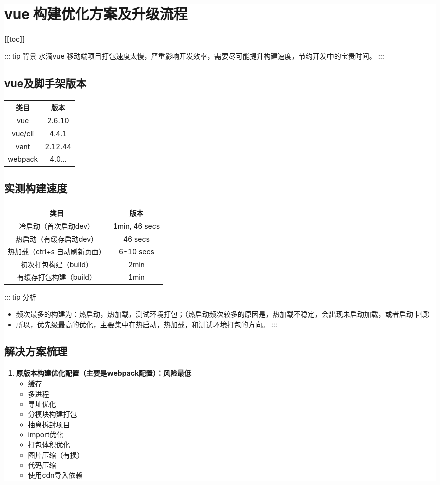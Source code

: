 
# vue 构建优化方案及升级流程

[[toc]]


::: tip 背景
水滴vue 移动端项目打包速度太慢，严重影响开发效率，需要尽可能提升构建速度，节约开发中的宝贵时间。
:::

## vue及脚手架版本
| 类目  | 版本  |
|:---:|:---:|
| vue | 2.6.10 |
| vue/cli | 4.4.1 |
| vant | 2.12.44 |
| webpack | 4.0... |

## 实测构建速度
| 类目  |      版本       |
|:---:|:-------------:|
| 冷启动（首次启动dev） | 1min, 46 secs |
| 热启动（有缓存启动dev） |    46 secs    |
| 热加载（ctrl+s 自动刷新页面） |   6-10 secs   |
| 初次打包构建（build） |     2min      |
| 有缓存打包构建（build） |     1min     |

::: tip 分析
- 频次最多的构建为：热启动，热加载，测试环境打包；（热启动频次较多的原因是，热加载不稳定，会出现未启动加载，或者启动卡顿）<br>
- 所以，优先级最高的优化，主要集中在热启动，热加载，和测试环境打包的方向。
  :::

## 解决方案梳理
1. **原版本构建优化配置（主要是webpack配置）：风险最低**
    - 缓存
    - 多进程
    - 寻址优化
    - 分模块构建打包
    - 抽离拆封项目
    - import优化
    - 打包体积优化
    - 图片压缩（有损）
    - 代码压缩
    - 使用cdn导入依赖
